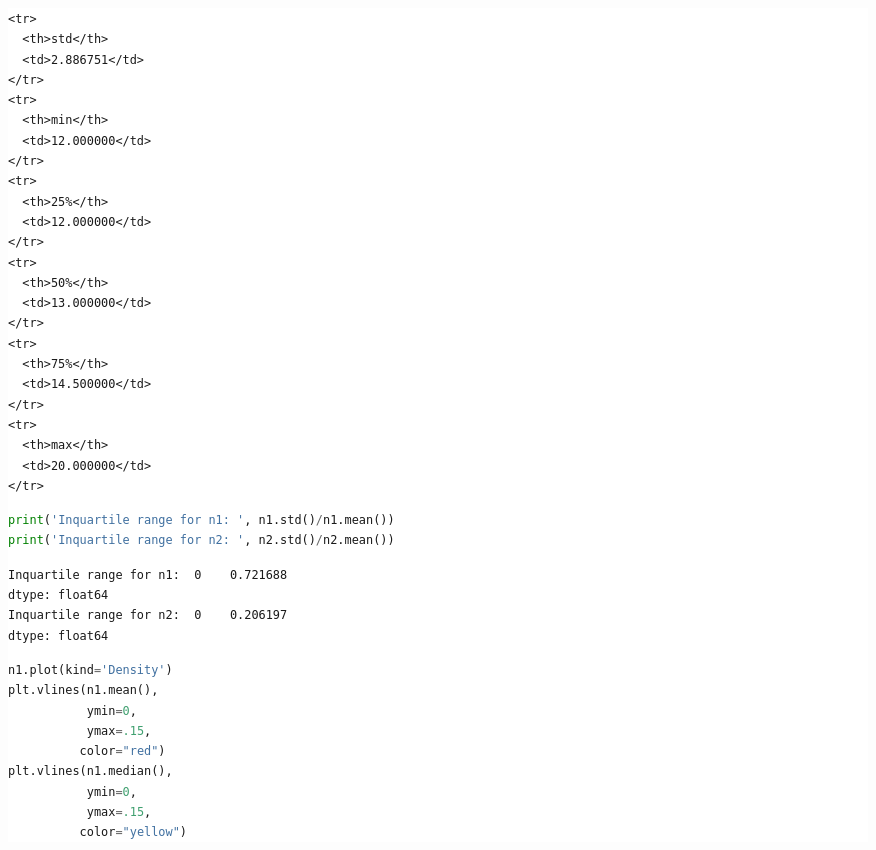     <tr>
      <th>std</th>
      <td>2.886751</td>
    </tr>
    <tr>
      <th>min</th>
      <td>12.000000</td>
    </tr>
    <tr>
      <th>25%</th>
      <td>12.000000</td>
    </tr>
    <tr>
      <th>50%</th>
      <td>13.000000</td>
    </tr>
    <tr>
      <th>75%</th>
      <td>14.500000</td>
    </tr>
    <tr>
      <th>max</th>
      <td>20.000000</td>
    </tr>
  </tbody>
</table>
</div>




```python
print('Inquartile range for n1: ', n1.std()/n1.mean())
print('Inquartile range for n2: ', n2.std()/n2.mean())
```

    Inquartile range for n1:  0    0.721688
    dtype: float64
    Inquartile range for n2:  0    0.206197
    dtype: float64
    


```python
n1.plot(kind='Density')
plt.vlines(n1.mean(),
           ymin=0,
           ymax=.15,
          color="red")
plt.vlines(n1.median(),
           ymin=0,
           ymax=.15,
          color="yellow")
```


